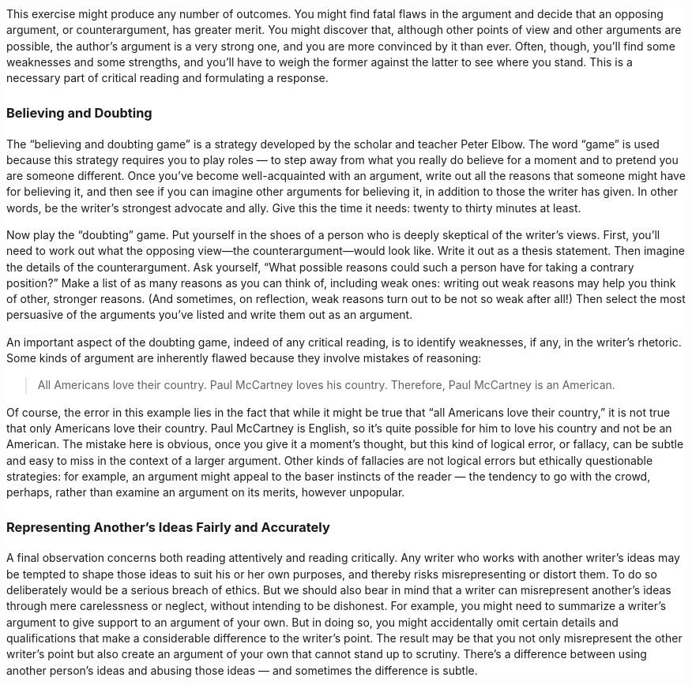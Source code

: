 This exercise might produce any number of outcomes. You might find fatal flaws in the argument and decide that an opposing argument, or counterargument, has greater merit. You might discover that, although other points of view and other arguments are possible, the author’s argument is a very strong one, and you are more convinced by it than ever. Often, though, you’ll find some weaknesses and some strengths, and you’ll have to weigh the former against the latter to see where you stand. This is a necessary part of critical reading and formulating a response.

### Believing and Doubting
The “believing and doubting game” is a strategy developed by the scholar and teacher Peter Elbow. The word “game” is used because this strategy requires you to play roles — to step away from what you really do believe for a moment and to pretend you are someone different. Once you’ve become well-acquainted with an argument, write out all the reasons that someone might have for believing it, and then see if you can imagine other arguments for believing it, in addition to those the writer has given. In other words, be the writer’s strongest advocate and ally. Give this the time it needs: twenty to thirty minutes at least.

Now play the “doubting” game. Put yourself in the shoes of a person who is deeply skeptical of the writer’s views. First, you’ll need to work out what the opposing view—the counterargument—would look like. Write it out as a thesis statement. Then imagine the details of the counterargument. Ask yourself, “What possible reasons could such a person have for taking a contrary position?” Make a list of as many reasons as you can think of, including weak ones: writing out weak reasons may help you think of other, stronger reasons. (And sometimes, on reflection, weak reasons turn out to be not so weak after all!) Then select the most persuasive of the arguments you’ve listed and write them out as an argument.

An important aspect of the doubting game, indeed of any critical reading, is to identify weaknesses, if any, in the writer’s rhetoric. Some kinds of argument are inherently flawed because they involve mistakes of reasoning:

>All Americans love their country. Paul McCartney loves his country. Therefore, Paul McCartney is an American.

Of course, the error in this example lies in the fact that while it might be true that “all Americans love their country,” it is not true that only Americans love their country. Paul McCartney is English, so it’s quite possible for him to love his country and not be an American. The mistake here is obvious, once you give it a moment’s thought, but this kind of logical error, or fallacy, can be subtle and easy to miss in the context of a larger argument. Other kinds of fallacies are not logical errors but ethically questionable strategies: for example, an argument might appeal to the baser instincts of the reader — the tendency to go with the crowd, perhaps, rather than examine an argument on its merits, however unpopular.

### Representing Another’s Ideas Fairly and Accurately
A final observation concerns both reading attentively and reading critically. Any writer who works with another writer’s ideas may be tempted to shape those ideas to suit his or her own purposes, and thereby risks misrepresenting or distort them. To do so deliberately would be a serious breach of ethics. But we should also bear in mind that a writer can misrepresent another’s ideas through mere carelessness or neglect, without intending to be dishonest. For example, you might need to summarize a writer’s argument to give support to an argument of your own. But in doing so, you might accidentally omit certain details and qualifications that make a considerable difference to the writer’s point. The result may be that you not only misrepresent the other writer’s point but also create an argument of your own that cannot stand up to scrutiny. There’s a difference between using another person’s ideas and abusing those ideas — and sometimes the difference is subtle.
